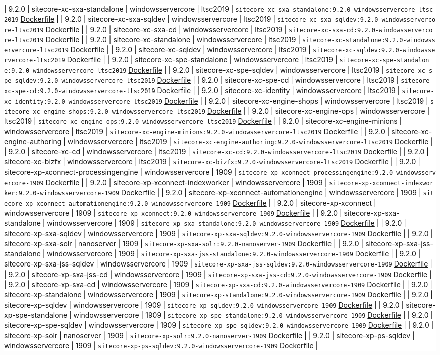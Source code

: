| 9.2.0 | sitecore-xc-sxa-standalone | windowsservercore | ltsc2019 | `sitecore-xc-sxa-standalone:9.2.0-windowsservercore-ltsc2019` [Dockerfile](./windows/9.2.x/sitecore-xc-sxa/Dockerfile) |
| 9.2.0 | sitecore-xc-sxa-sqldev | windowsservercore | ltsc2019 | `sitecore-xc-sxa-sqldev:9.2.0-windowsservercore-ltsc2019` [Dockerfile](./windows/9.2.x/sitecore-xc-sxa-sqldev/Dockerfile) |
| 9.2.0 | sitecore-xc-sxa-cd | windowsservercore | ltsc2019 | `sitecore-xc-sxa-cd:9.2.0-windowsservercore-ltsc2019` [Dockerfile](./windows/9.2.x/sitecore-xc-sxa/Dockerfile) |
| 9.2.0 | sitecore-xc-standalone | windowsservercore | ltsc2019 | `sitecore-xc-standalone:9.2.0-windowsservercore-ltsc2019` [Dockerfile](./windows/9.2.x/sitecore-xc/Dockerfile) |
| 9.2.0 | sitecore-xc-sqldev | windowsservercore | ltsc2019 | `sitecore-xc-sqldev:9.2.0-windowsservercore-ltsc2019` [Dockerfile](./windows/9.x.x/sitecore-xc-sqldev/Dockerfile) |
| 9.2.0 | sitecore-xc-spe-standalone | windowsservercore | ltsc2019 | `sitecore-xc-spe-standalone:9.2.0-windowsservercore-ltsc2019` [Dockerfile](./windows/9.2.x/sitecore-xc-spe/Dockerfile) |
| 9.2.0 | sitecore-xc-spe-sqldev | windowsservercore | ltsc2019 | `sitecore-xc-spe-sqldev:9.2.0-windowsservercore-ltsc2019` [Dockerfile](./windows/9.2.x/sitecore-xc-spe-sqldev/Dockerfile) |
| 9.2.0 | sitecore-xc-spe-cd | windowsservercore | ltsc2019 | `sitecore-xc-spe-cd:9.2.0-windowsservercore-ltsc2019` [Dockerfile](./windows/9.2.x/sitecore-xc-spe/Dockerfile) |
| 9.2.0 | sitecore-xc-identity | windowsservercore | ltsc2019 | `sitecore-xc-identity:9.2.0-windowsservercore-ltsc2019` [Dockerfile](./windows/9.2.x/sitecore-xc-identity/Dockerfile) |
| 9.2.0 | sitecore-xc-engine-shops | windowsservercore | ltsc2019 | `sitecore-xc-engine-shops:9.2.0-windowsservercore-ltsc2019` [Dockerfile](./windows/9.2.x/sitecore-xc-engine/Dockerfile) |
| 9.2.0 | sitecore-xc-engine-ops | windowsservercore | ltsc2019 | `sitecore-xc-engine-ops:9.2.0-windowsservercore-ltsc2019` [Dockerfile](./windows/9.2.x/sitecore-xc-engine/Dockerfile) |
| 9.2.0 | sitecore-xc-engine-minions | windowsservercore | ltsc2019 | `sitecore-xc-engine-minions:9.2.0-windowsservercore-ltsc2019` [Dockerfile](./windows/9.2.x/sitecore-xc-engine/Dockerfile) |
| 9.2.0 | sitecore-xc-engine-authoring | windowsservercore | ltsc2019 | `sitecore-xc-engine-authoring:9.2.0-windowsservercore-ltsc2019` [Dockerfile](./windows/9.2.x/sitecore-xc-engine/Dockerfile) |
| 9.2.0 | sitecore-xc-cd | windowsservercore | ltsc2019 | `sitecore-xc-cd:9.2.0-windowsservercore-ltsc2019` [Dockerfile](./windows/9.2.x/sitecore-xc/Dockerfile) |
| 9.2.0 | sitecore-xc-bizfx | windowsservercore | ltsc2019 | `sitecore-xc-bizfx:9.2.0-windowsservercore-ltsc2019` [Dockerfile](./windows/9.2.x/sitecore-xc-bizfx/Dockerfile) |
| 9.2.0 | sitecore-xp-xconnect-processingengine | windowsservercore | 1909 | `sitecore-xp-xconnect-processingengine:9.2.0-windowsservercore-1909` [Dockerfile](./windows/9.2.x/sitecore-xp-xconnect-processingengine/Dockerfile) |
| 9.2.0 | sitecore-xp-xconnect-indexworker | windowsservercore | 1909 | `sitecore-xp-xconnect-indexworker:9.2.0-windowsservercore-1909` [Dockerfile](./windows/9.2.x/sitecore-xp-xconnect-indexworker/Dockerfile) |
| 9.2.0 | sitecore-xp-xconnect-automationengine | windowsservercore | 1909 | `sitecore-xp-xconnect-automationengine:9.2.0-windowsservercore-1909` [Dockerfile](./windows/9.2.x/sitecore-xp-xconnect-automationengine/Dockerfile) |
| 9.2.0 | sitecore-xp-xconnect | windowsservercore | 1909 | `sitecore-xp-xconnect:9.2.0-windowsservercore-1909` [Dockerfile](./windows/9.2.x/sitecore-xp-xconnect/Dockerfile) |
| 9.2.0 | sitecore-xp-sxa-standalone | windowsservercore | 1909 | `sitecore-xp-sxa-standalone:9.2.0-windowsservercore-1909` [Dockerfile](./windows/9.x.x/sitecore-sxa/Dockerfile) |
| 9.2.0 | sitecore-xp-sxa-sqldev | windowsservercore | 1909 | `sitecore-xp-sxa-sqldev:9.2.0-windowsservercore-1909` [Dockerfile](./windows/9.x.x/sitecore-sxa-sqldev/Dockerfile) |
| 9.2.0 | sitecore-xp-sxa-solr | nanoserver | 1909 | `sitecore-xp-sxa-solr:9.2.0-nanoserver-1909` [Dockerfile](./windows/9.x.x/sitecore-xp-solr/Dockerfile) |
| 9.2.0 | sitecore-xp-sxa-jss-standalone | windowsservercore | 1909 | `sitecore-xp-sxa-jss-standalone:9.2.0-windowsservercore-1909` [Dockerfile](./windows/9.x.x/sitecore-sxa-jss/Dockerfile) |
| 9.2.0 | sitecore-xp-sxa-jss-sqldev | windowsservercore | 1909 | `sitecore-xp-sxa-jss-sqldev:9.2.0-windowsservercore-1909` [Dockerfile](./windows/9.x.x/sitecore-sxa-jss-sqldev/Dockerfile) |
| 9.2.0 | sitecore-xp-sxa-jss-cd | windowsservercore | 1909 | `sitecore-xp-sxa-jss-cd:9.2.0-windowsservercore-1909` [Dockerfile](./windows/9.x.x/sitecore-sxa-jss/Dockerfile) |
| 9.2.0 | sitecore-xp-sxa-cd | windowsservercore | 1909 | `sitecore-xp-sxa-cd:9.2.0-windowsservercore-1909` [Dockerfile](./windows/9.x.x/sitecore-sxa/Dockerfile) |
| 9.2.0 | sitecore-xp-standalone | windowsservercore | 1909 | `sitecore-xp-standalone:9.2.0-windowsservercore-1909` [Dockerfile](./windows/9.2.x/sitecore-xp/Dockerfile) |
| 9.2.0 | sitecore-xp-sqldev | windowsservercore | 1909 | `sitecore-xp-sqldev:9.2.0-windowsservercore-1909` [Dockerfile](./windows/9.x.x/sitecore-xp-sqldev/Dockerfile) |
| 9.2.0 | sitecore-xp-spe-standalone | windowsservercore | 1909 | `sitecore-xp-spe-standalone:9.2.0-windowsservercore-1909` [Dockerfile](./windows/9.x.x/sitecore-spe/Dockerfile) |
| 9.2.0 | sitecore-xp-spe-sqldev | windowsservercore | 1909 | `sitecore-xp-spe-sqldev:9.2.0-windowsservercore-1909` [Dockerfile](./windows/9.x.x/sitecore-spe-sqldev/Dockerfile) |
| 9.2.0 | sitecore-xp-solr | nanoserver | 1909 | `sitecore-xp-solr:9.2.0-nanoserver-1909` [Dockerfile](./windows/9.x.x/sitecore-xp-solr/Dockerfile) |
| 9.2.0 | sitecore-xp-ps-sqldev | windowsservercore | 1909 | `sitecore-xp-ps-sqldev:9.2.0-windowsservercore-1909` [Dockerfile](./windows/9.x.x/sitecore-ps-sqldev/Dockerfile) |